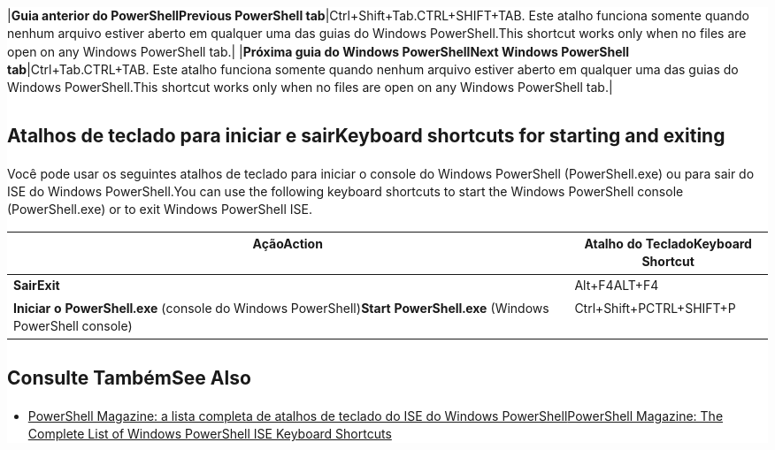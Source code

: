 |<span data-ttu-id="f0d15-273">**Guia anterior do PowerShell**</span><span class="sxs-lookup"><span data-stu-id="f0d15-273">**Previous PowerShell tab**</span></span>|<span data-ttu-id="f0d15-274">Ctrl+Shift+Tab.</span><span class="sxs-lookup"><span data-stu-id="f0d15-274">CTRL+SHIFT+TAB.</span></span> <span data-ttu-id="f0d15-275">Este atalho funciona somente quando nenhum arquivo estiver aberto em qualquer uma das guias do Windows PowerShell.</span><span class="sxs-lookup"><span data-stu-id="f0d15-275">This shortcut works only when no files are open on any Windows PowerShell tab.</span></span>|
|<span data-ttu-id="f0d15-276">**Próxima guia do Windows PowerShell**</span><span class="sxs-lookup"><span data-stu-id="f0d15-276">**Next Windows PowerShell tab**</span></span>|<span data-ttu-id="f0d15-277">Ctrl+Tab.</span><span class="sxs-lookup"><span data-stu-id="f0d15-277">CTRL+TAB.</span></span> <span data-ttu-id="f0d15-278">Este atalho funciona somente quando nenhum arquivo estiver aberto em qualquer uma das guias do Windows PowerShell.</span><span class="sxs-lookup"><span data-stu-id="f0d15-278">This shortcut works only when no files are open on any Windows PowerShell tab.</span></span>|

## <a name="keyboard-shortcuts-for-starting-and-exiting"></a><span data-ttu-id="f0d15-279">Atalhos de teclado para iniciar e sair</span><span class="sxs-lookup"><span data-stu-id="f0d15-279">Keyboard shortcuts for starting and exiting</span></span>

<span data-ttu-id="f0d15-280">Você pode usar os seguintes atalhos de teclado para iniciar o console do Windows PowerShell (PowerShell.exe) ou para sair do ISE do Windows PowerShell.</span><span class="sxs-lookup"><span data-stu-id="f0d15-280">You can use the following keyboard shortcuts to start the Windows PowerShell console (PowerShell.exe) or to exit Windows PowerShell ISE.</span></span>

|<span data-ttu-id="f0d15-281">Ação</span><span class="sxs-lookup"><span data-stu-id="f0d15-281">Action</span></span>|<span data-ttu-id="f0d15-282">Atalho do Teclado</span><span class="sxs-lookup"><span data-stu-id="f0d15-282">Keyboard Shortcut</span></span>|
|----------|---------------------|
|<span data-ttu-id="f0d15-283">**Sair**</span><span class="sxs-lookup"><span data-stu-id="f0d15-283">**Exit**</span></span>|<span data-ttu-id="f0d15-284">Alt+F4</span><span class="sxs-lookup"><span data-stu-id="f0d15-284">ALT+F4</span></span>|
|<span data-ttu-id="f0d15-285">**Iniciar o PowerShell.exe** (console do Windows PowerShell)</span><span class="sxs-lookup"><span data-stu-id="f0d15-285">**Start PowerShell.exe** (Windows PowerShell console)</span></span>|<span data-ttu-id="f0d15-286">Ctrl+Shift+P</span><span class="sxs-lookup"><span data-stu-id="f0d15-286">CTRL+SHIFT+P</span></span>|

## <a name="see-also"></a><span data-ttu-id="f0d15-287">Consulte Também</span><span class="sxs-lookup"><span data-stu-id="f0d15-287">See Also</span></span>

- [<span data-ttu-id="f0d15-288">PowerShell Magazine: a lista completa de atalhos de teclado do ISE do Windows PowerShell</span><span class="sxs-lookup"><span data-stu-id="f0d15-288">PowerShell Magazine: The Complete List of Windows PowerShell ISE Keyboard Shortcuts</span></span>](http://www.powershellmagazine.com/2013/01/29/the-complete-list-of-powershell-ise-3-0-keyboard-shortcuts/)